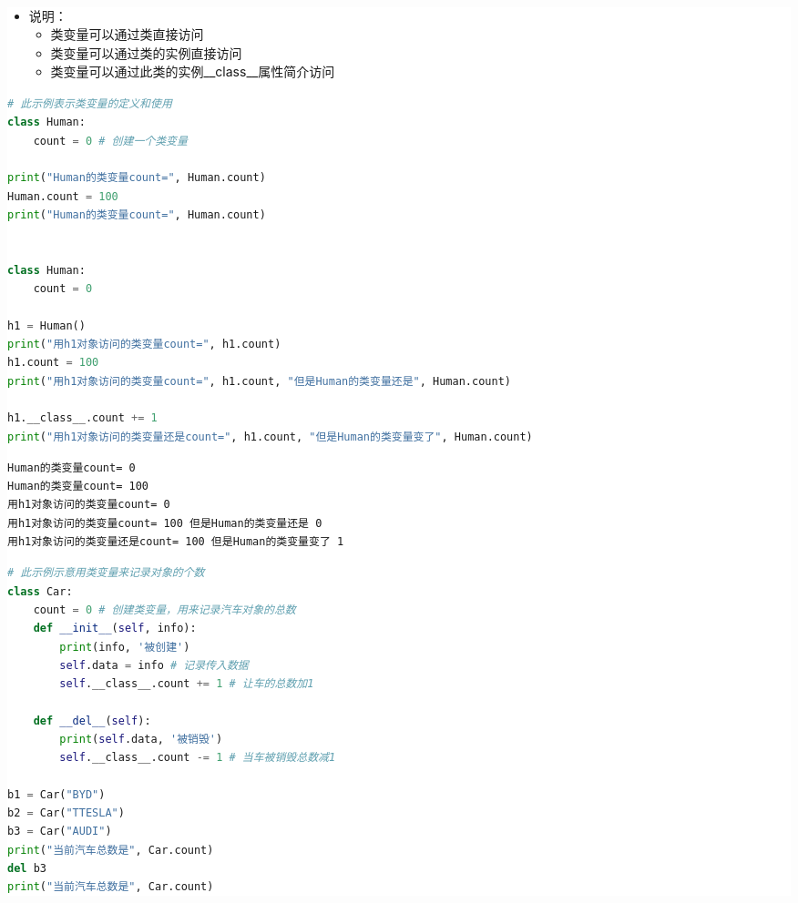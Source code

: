    
- 说明：
    - 类变量可以通过类直接访问
    - 类变量可以通过类的实例直接访问
    - 类变量可以通过此类的实例__class__属性简介访问


```python
# 此示例表示类变量的定义和使用
class Human:
    count = 0 # 创建一个类变量
    
print("Human的类变量count=", Human.count)
Human.count = 100
print("Human的类变量count=", Human.count)


class Human:
    count = 0
    
h1 = Human()
print("用h1对象访问的类变量count=", h1.count)
h1.count = 100
print("用h1对象访问的类变量count=", h1.count, "但是Human的类变量还是", Human.count)

h1.__class__.count += 1
print("用h1对象访问的类变量还是count=", h1.count, "但是Human的类变量变了", Human.count)
```

    Human的类变量count= 0
    Human的类变量count= 100
    用h1对象访问的类变量count= 0
    用h1对象访问的类变量count= 100 但是Human的类变量还是 0
    用h1对象访问的类变量还是count= 100 但是Human的类变量变了 1



```python
# 此示例示意用类变量来记录对象的个数
class Car:
    count = 0 # 创建类变量，用来记录汽车对象的总数
    def __init__(self, info):
        print(info, '被创建')
        self.data = info # 记录传入数据
        self.__class__.count += 1 # 让车的总数加1
    
    def __del__(self):
        print(self.data, '被销毁')
        self.__class__.count -= 1 # 当车被销毁总数减1

b1 = Car("BYD")
b2 = Car("TTESLA")
b3 = Car("AUDI")
print("当前汽车总数是", Car.count)
del b3
print("当前汽车总数是", Car.count)
```
